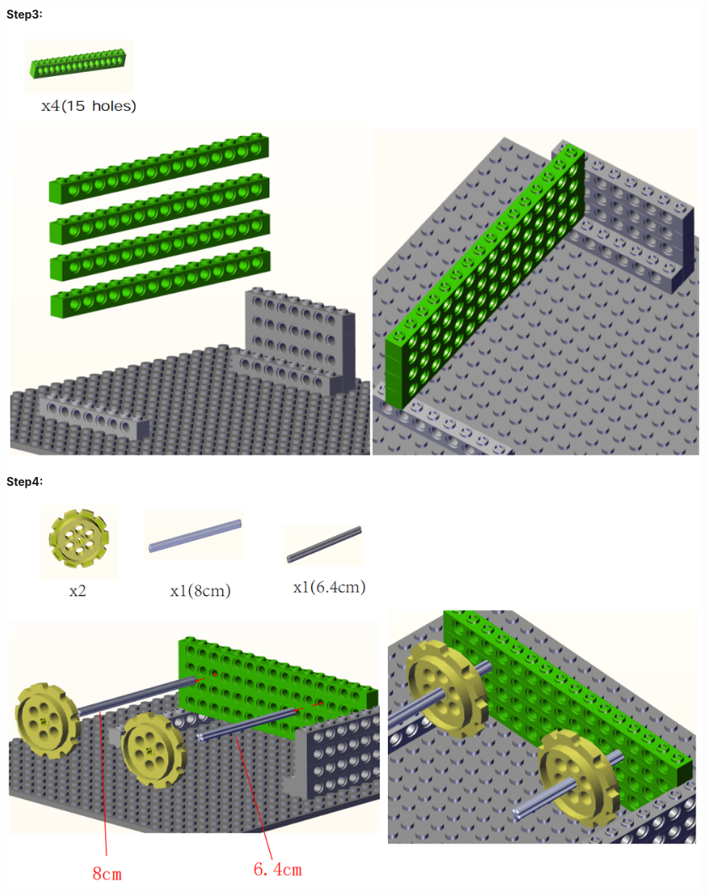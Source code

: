**Step3:**

![Img](./media/img-20241230155639.png)

**Step4:**

![Img](./media/img-20241230155700.png)
